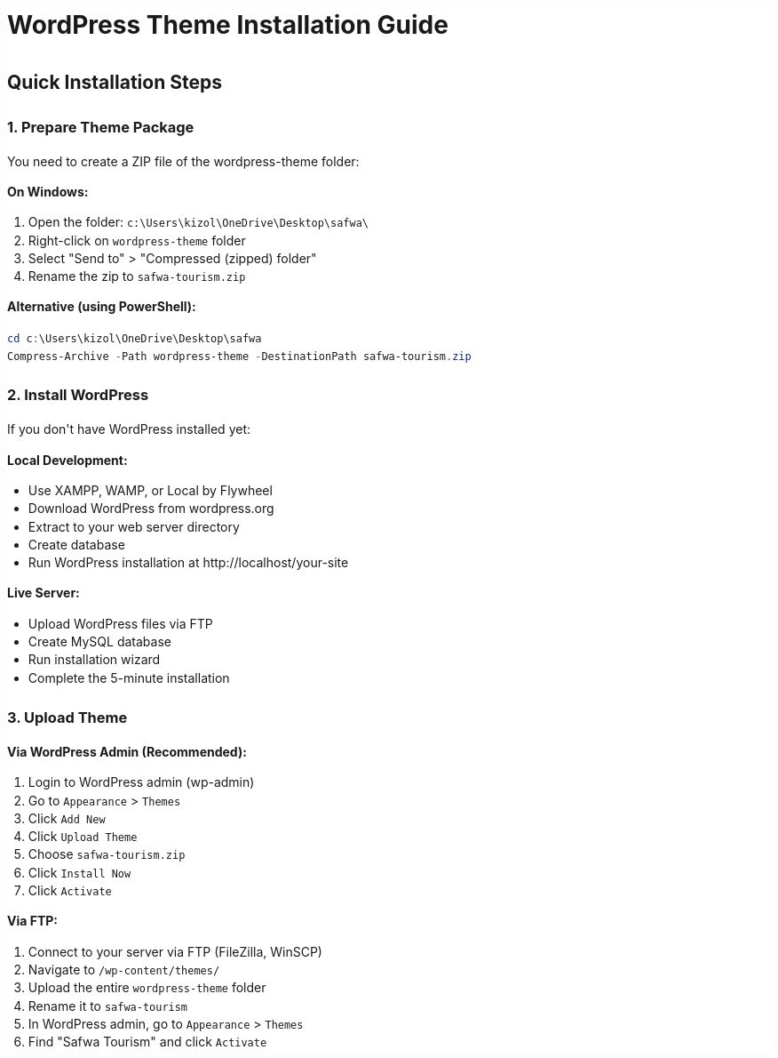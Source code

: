 # WordPress Theme Installation Guide

## Quick Installation Steps

### 1. Prepare Theme Package
You need to create a ZIP file of the wordpress-theme folder:

**On Windows:**
1. Open the folder: `c:\Users\kizol\OneDrive\Desktop\safwa\`
2. Right-click on `wordpress-theme` folder
3. Select "Send to" > "Compressed (zipped) folder"
4. Rename the zip to `safwa-tourism.zip`

**Alternative (using PowerShell):**
```powershell
cd c:\Users\kizol\OneDrive\Desktop\safwa
Compress-Archive -Path wordpress-theme -DestinationPath safwa-tourism.zip
```

### 2. Install WordPress
If you don't have WordPress installed yet:

**Local Development:**
- Use XAMPP, WAMP, or Local by Flywheel
- Download WordPress from wordpress.org
- Extract to your web server directory
- Create database
- Run WordPress installation at http://localhost/your-site

**Live Server:**
- Upload WordPress files via FTP
- Create MySQL database
- Run installation wizard
- Complete the 5-minute installation

### 3. Upload Theme

**Via WordPress Admin (Recommended):**
1. Login to WordPress admin (wp-admin)
2. Go to `Appearance` > `Themes`
3. Click `Add New`
4. Click `Upload Theme`
5. Choose `safwa-tourism.zip`
6. Click `Install Now`
7. Click `Activate`

**Via FTP:**
1. Connect to your server via FTP (FileZilla, WinSCP)
2. Navigate to `/wp-content/themes/`
3. Upload the entire `wordpress-theme` folder
4. Rename it to `safwa-tourism`
5. In WordPress admin, go to `Appearance` > `Themes`
6. Find "Safwa Tourism" and click `Activate`
